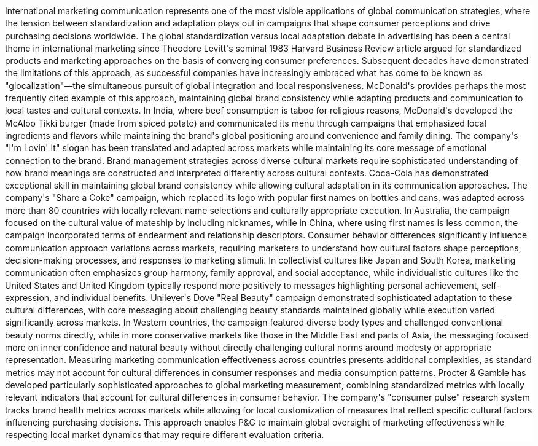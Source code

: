 International marketing communication represents one of the most visible applications of global communication strategies, where the tension between standardization and adaptation plays out in campaigns that shape consumer perceptions and drive purchasing decisions worldwide. The global standardization versus local adaptation debate in advertising has been a central theme in international marketing since Theodore Levitt's seminal 1983 Harvard Business Review article argued for standardized products and marketing approaches on the basis of converging consumer preferences. Subsequent decades have demonstrated the limitations of this approach, as successful companies have increasingly embraced what has come to be known as "glocalization"—the simultaneous pursuit of global integration and local responsiveness. McDonald's provides perhaps the most frequently cited example of this approach, maintaining global brand consistency while adapting products and communication to local tastes and cultural contexts. In India, where beef consumption is taboo for religious reasons, McDonald's developed the McAloo Tikki burger (made from spiced potato) and communicated its menu through campaigns that emphasized local ingredients and flavors while maintaining the brand's global positioning around convenience and family dining. The company's "I'm Lovin' It" slogan has been translated and adapted across markets while maintaining its core message of emotional connection to the brand. Brand management strategies across diverse cultural markets require sophisticated understanding of how brand meanings are constructed and interpreted differently across cultural contexts. Coca-Cola has demonstrated exceptional skill in maintaining global brand consistency while allowing cultural adaptation in its communication approaches. The company's "Share a Coke" campaign, which replaced its logo with popular first names on bottles and cans, was adapted across more than 80 countries with locally relevant name selections and culturally appropriate execution. In Australia, the campaign focused on the cultural value of mateship by including nicknames, while in China, where using first names is less common, the campaign incorporated terms of endearment and relationship descriptors. Consumer behavior differences significantly influence communication approach variations across markets, requiring marketers to understand how cultural factors shape perceptions, decision-making processes, and responses to marketing stimuli. In collectivist cultures like Japan and South Korea, marketing communication often emphasizes group harmony, family approval, and social acceptance, while individualistic cultures like the United States and United Kingdom typically respond more positively to messages highlighting personal achievement, self-expression, and individual benefits. Unilever's Dove "Real Beauty" campaign demonstrated sophisticated adaptation to these cultural differences, with core messaging about challenging beauty standards maintained globally while execution varied significantly across markets. In Western countries, the campaign featured diverse body types and challenged conventional beauty norms directly, while in more conservative markets like those in the Middle East and parts of Asia, the messaging focused more on inner confidence and natural beauty without directly challenging cultural norms around modesty or appropriate representation. Measuring marketing communication effectiveness across countries presents additional complexities, as standard metrics may not account for cultural differences in consumer responses and media consumption patterns. Procter & Gamble has developed particularly sophisticated approaches to global marketing measurement, combining standardized metrics with locally relevant indicators that account for cultural differences in consumer behavior. The company's "consumer pulse" research system tracks brand health metrics across markets while allowing for local customization of measures that reflect specific cultural factors influencing purchasing decisions. This approach enables P&G to maintain global oversight of marketing effectiveness while respecting local market dynamics that may require different evaluation criteria.
